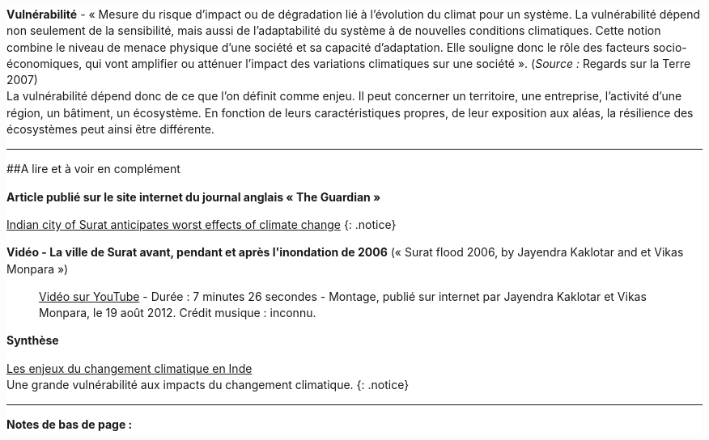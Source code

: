 **Vulnérabilité** - « Mesure du risque d’impact ou de dégradation lié à l’évolution du climat pour un système. La vulnérabilité dépend non seulement de la sensibilité, mais aussi de l’adaptabilité du système à de nouvelles conditions climatiques. Cette notion combine le niveau de menace physique d’une société et sa capacité d’adaptation. Elle souligne donc le rôle des facteurs socio-économiques, qui vont amplifier ou atténuer l’impact des variations climatiques sur une société ». (*Source :* Regards sur la Terre 2007)<br>
La vulnérabilité dépend donc de ce que l’on définit comme enjeu. Il peut concerner un territoire, une entreprise, l’activité d’une région, un bâtiment, un écosystème. En fonction de leurs caractéristiques propres, de leur exposition aux aléas, la résilience des écosystèmes peut ainsi être différente.

---

##A lire et à voir en complément

**Article publié sur le site internet du journal anglais « The Guardian »**

<a href="http://www.theguardian.com/cities/2014/sep/15/indian-cities-climate-change-surat" target="_blank" title="lien externe, s'ouvre dans une nouvelle fenêtre">Indian city of Surat anticipates worst effects of climate change</a>
{: .notice}

**Vidéo - La ville de Surat avant, pendant et après l'inondation de 2006** (« Surat flood 2006, by Jayendra Kaklotar and et Vikas Monpara »)

<figure>
	<iframe width="560" height="315" src="https://www.youtube.com/embed/JT68DRVKKgY?rel=0" frameborder="0" allowfullscreen></iframe>
	<figcaption><a href="https://www.youtube.com/watch?v=JT68DRVKKgY" target="_blank" title="lien externe, s'ouvre dans une nouvelle fenêtre">Vidéo sur YouTube</a> - Durée : 7 minutes 26 secondes  - Montage, publié sur internet par Jayendra Kaklotar et Vikas Monpara, le 19 août 2012. Crédit musique : inconnu.</figcaption>
</figure>

**Synthèse**

<a href="http://moniliformopse.github.io/articles/inde/">Les enjeux du changement climatique en Inde</a><br>
Une grande vulnérabilité aux impacts du changement climatique.
{: .notice}

---
**Notes de bas de page :**

[^1]:[Asian Cities Climate Change Resilience Network](http://acccrn.net/ "Lien externe") (ACCCRN) (Page consultée le 20 février 2015).

[^2]:[The Energy and Resources Institute](http://www.teriin.org "Lien externe") (TERI) (Page consultée le 20 février 2015).

[^3]:[TARU Leading Edge Pvt. Ltd.](http://taru.co.in "Lien externe") (Page consultée le 20 février 2015).

[^4]:[Urban health & climate resilience center](http://uhcrc.org) (UHCRC) (Page consultée le 21 février 2015)

[^5]:[Surat Climate Change Trust](http://scctrust.in) (SCCT) (Page consultée le 19 février 2015).


